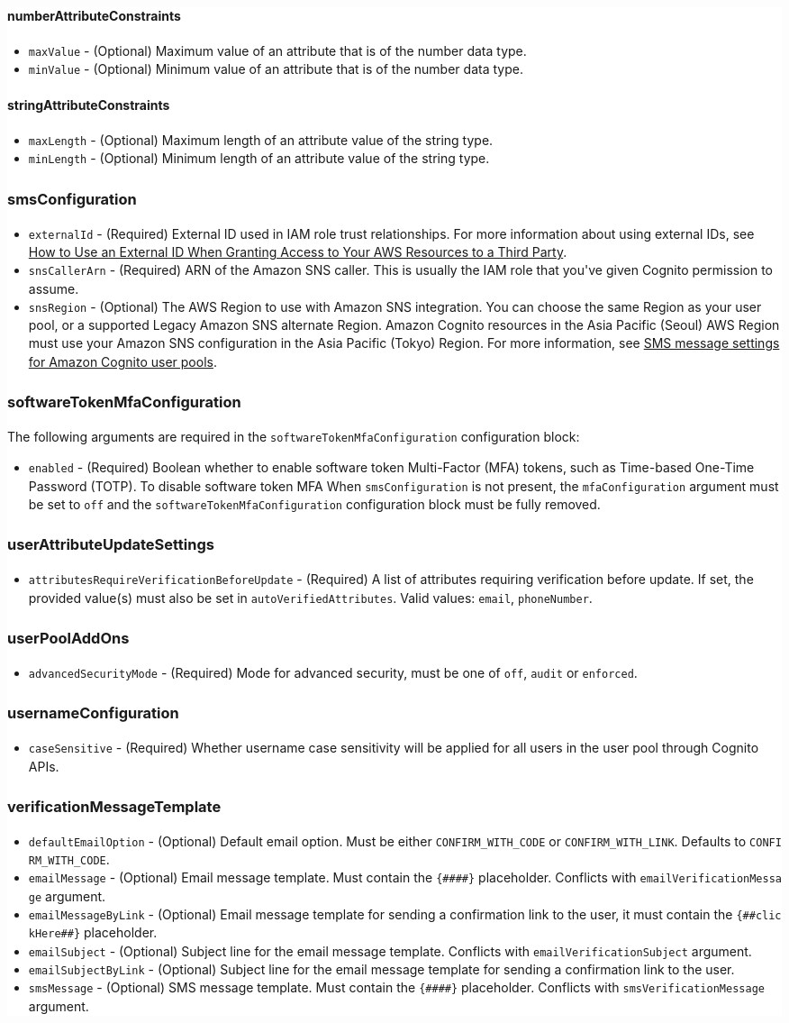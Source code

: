 #### numberAttributeConstraints

* `maxValue` - (Optional) Maximum value of an attribute that is of the number data type.
* `minValue` - (Optional) Minimum value of an attribute that is of the number data type.

#### stringAttributeConstraints

* `maxLength` - (Optional) Maximum length of an attribute value of the string type.
* `minLength` - (Optional) Minimum length of an attribute value of the string type.

### smsConfiguration

* `externalId` - (Required) External ID used in IAM role trust relationships. For more information about using external IDs, see [How to Use an External ID When Granting Access to Your AWS Resources to a Third Party](http://docs.aws.amazon.com/IAM/latest/UserGuide/id_roles_create_for-user_externalid.html).
* `snsCallerArn` - (Required) ARN of the Amazon SNS caller. This is usually the IAM role that you've given Cognito permission to assume.
* `snsRegion` - (Optional) The AWS Region to use with Amazon SNS integration. You can choose the same Region as your user pool, or a supported Legacy Amazon SNS alternate Region. Amazon Cognito resources in the Asia Pacific (Seoul) AWS Region must use your Amazon SNS configuration in the Asia Pacific (Tokyo) Region. For more information, see [SMS message settings for Amazon Cognito user pools](https://docs.aws.amazon.com/cognito/latest/developerguide/user-pool-sms-settings.html).

### softwareTokenMfaConfiguration

The following arguments are required in the `softwareTokenMfaConfiguration` configuration block:

* `enabled` - (Required) Boolean whether to enable software token Multi-Factor (MFA) tokens, such as Time-based One-Time Password (TOTP). To disable software token MFA When `smsConfiguration` is not present, the `mfaConfiguration` argument must be set to `off` and the `softwareTokenMfaConfiguration` configuration block must be fully removed.

### userAttributeUpdateSettings

* `attributesRequireVerificationBeforeUpdate` - (Required) A list of attributes requiring verification before update. If set, the provided value(s) must also be set in `autoVerifiedAttributes`. Valid values: `email`, `phoneNumber`.

### userPoolAddOns

* `advancedSecurityMode` - (Required) Mode for advanced security, must be one of `off`, `audit` or `enforced`.

### usernameConfiguration

* `caseSensitive` - (Required) Whether username case sensitivity will be applied for all users in the user pool through Cognito APIs.

### verificationMessageTemplate

* `defaultEmailOption` - (Optional) Default email option. Must be either `CONFIRM_WITH_CODE` or `CONFIRM_WITH_LINK`. Defaults to `CONFIRM_WITH_CODE`.
* `emailMessage` - (Optional) Email message template. Must contain the `{####}` placeholder. Conflicts with `emailVerificationMessage` argument.
* `emailMessageByLink` - (Optional) Email message template for sending a confirmation link to the user, it must contain the `{##clickHere##}` placeholder.
* `emailSubject` - (Optional) Subject line for the email message template. Conflicts with `emailVerificationSubject` argument.
* `emailSubjectByLink` - (Optional) Subject line for the email message template for sending a confirmation link to the user.
* `smsMessage` - (Optional) SMS message template. Must contain the `{####}` placeholder. Conflicts with `smsVerificationMessage` argument.
